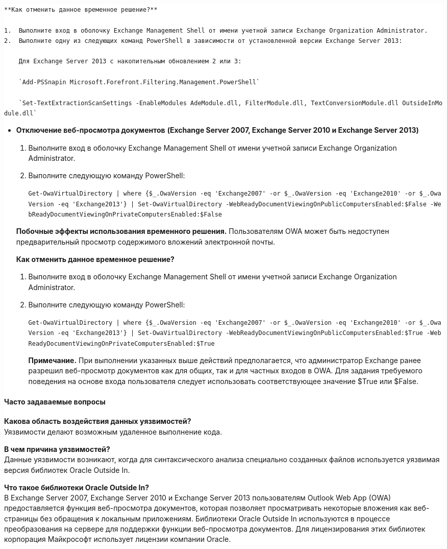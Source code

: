     **Как отменить данное временное решение?**
  
    1.  Выполните вход в оболочку Exchange Management Shell от имени учетной записи Exchange Organization Administrator.  
    2.  Выполните одну из следующих команд PowerShell в зависимости от установленной версии Exchange Server 2013:
  
        Для Exchange Server 2013 с накопительным обновлением 2 или 3:
  
        `Add-PSSnapin Microsoft.Forefront.Filtering.Management.PowerShell`
  
        `Set-TextExtractionScanSettings -EnableModules AdeModule.dll, FilterModule.dll, TextConversionModule.dll OutsideInModule.dll`
  
-   **Отключение веб-просмотра документов** **(Exchange Server 2007, Exchange Server 2010 и Exchange Server 2013)**
  
    1.  Выполните вход в оболочку Exchange Management Shell от имени учетной записи Exchange Organization Administrator.  
    2.  Выполните следующую команду PowerShell:
  
        `Get-OwaVirtualDirectory | where {$_.OwaVersion -eq 'Exchange2007' -or $_.OwaVersion -eq 'Exchange2010' -or $_.OwaVersion -eq 'Exchange2013'} | Set-OwaVirtualDirectory -WebReadyDocumentViewingOnPublicComputersEnabled:$False -WebReadyDocumentViewingOnPrivateComputersEnabled:$False`
  
    **Побочные эффекты использования временного решения.** Пользователям OWA может быть недоступен предварительный просмотр содержимого вложений электронной почты.
  
    **Как отменить данное временное решение?**
  
    1.  Выполните вход в оболочку Exchange Management Shell от имени учетной записи Exchange Organization Administrator.  
    2.  Выполните следующую команду PowerShell:
  
        `Get-OwaVirtualDirectory | where {$_.OwaVersion -eq 'Exchange2007' -or $_.OwaVersion -eq 'Exchange2010' -or $_.OwaVersion -eq 'Exchange2013'} | Set-OwaVirtualDirectory -WebReadyDocumentViewingOnPublicComputersEnabled:$True -WebReadyDocumentViewingOnPrivateComputersEnabled:$True`
  
        **Примечание.** При выполнении указанных выше действий предполагается, что администратор Exchange ранее разрешил веб-просмотр документов как для общих, так и для частных входов в OWA. Для задания требуемого поведения на основе входа пользователя следует использовать соответствующее значение $True или $False.
  
#### Часто задаваемые вопросы
  
**Какова область воздействия данных уязвимостей?**  
Уязвимости делают возможным удаленное выполнение кода.
  
**В чем причина уязвимостей?**  
Данные уязвимости возникают, когда для синтаксического анализа специально созданных файлов используется уязвимая версия библиотек Oracle Outside In.
  
**Что такое библиотеки Oracle Outside In?**  
В Exchange Server 2007, Exchange Server 2010 и Exchange Server 2013 пользователям Outlook Web App (OWA) предоставляется функция веб-просмотра документов, которая позволяет просматривать некоторые вложения как веб-страницы без обращения к локальным приложениям. Библиотеки Oracle Outside In используются в процессе преобразования на сервере для поддержки функции веб-просмотра документов. Для лицензирования этих библиотек корпорация Майкрософт использует лицензии компании Oracle.
  